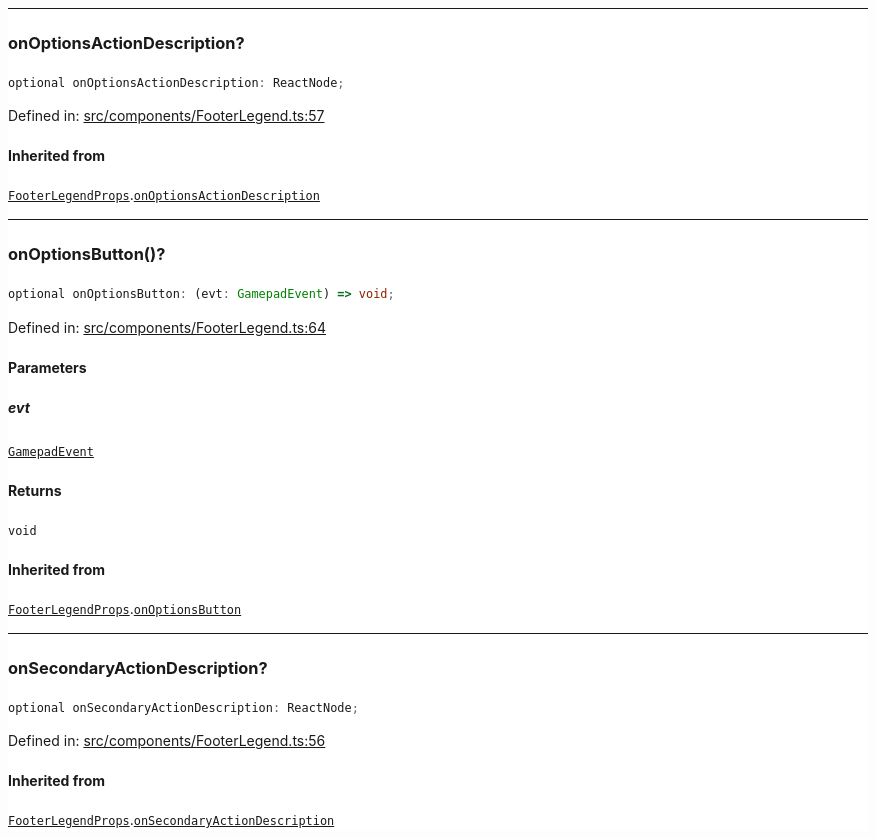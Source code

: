 ***

### onOptionsActionDescription?

```ts
optional onOptionsActionDescription: ReactNode;
```

Defined in: [src/components/FooterLegend.ts:57](https://github.com/SteamClientHomebrew/SDK/blob/main/typescript-packages/client/src/components/FooterLegend.ts#L57)

#### Inherited from

[`FooterLegendProps`](FooterLegendProps.md).[`onOptionsActionDescription`](FooterLegendProps.md#onoptionsactiondescription)

***

### onOptionsButton()?

```ts
optional onOptionsButton: (evt: GamepadEvent) => void;
```

Defined in: [src/components/FooterLegend.ts:64](https://github.com/SteamClientHomebrew/SDK/blob/main/typescript-packages/client/src/components/FooterLegend.ts#L64)

#### Parameters

##### evt

[`GamepadEvent`](../type-aliases/GamepadEvent.md)

#### Returns

`void`

#### Inherited from

[`FooterLegendProps`](FooterLegendProps.md).[`onOptionsButton`](FooterLegendProps.md#onoptionsbutton)

***

### onSecondaryActionDescription?

```ts
optional onSecondaryActionDescription: ReactNode;
```

Defined in: [src/components/FooterLegend.ts:56](https://github.com/SteamClientHomebrew/SDK/blob/main/typescript-packages/client/src/components/FooterLegend.ts#L56)

#### Inherited from

[`FooterLegendProps`](FooterLegendProps.md).[`onSecondaryActionDescription`](FooterLegendProps.md#onsecondaryactiondescription)
